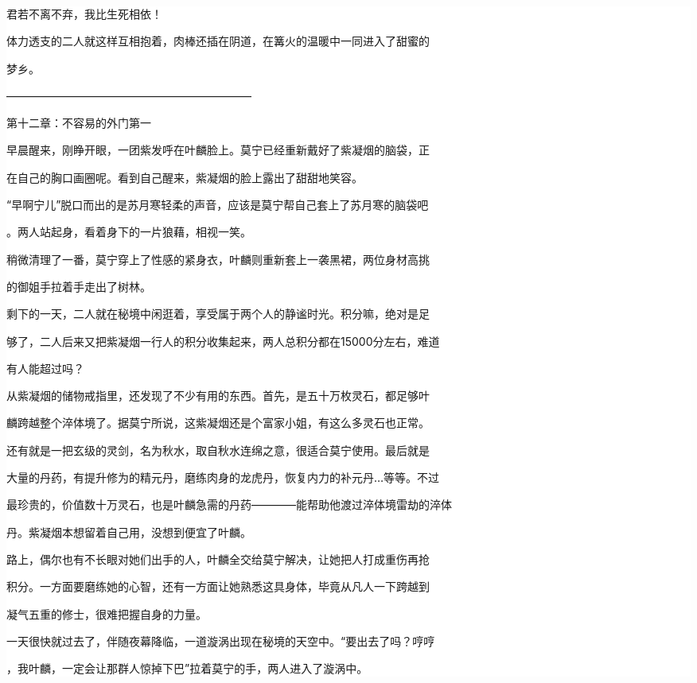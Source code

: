 
君若不离不弃，我比生死相依！



体力透支的二人就这样互相抱着，肉棒还插在阴道，在篝火的温暖中一同进入了甜蜜的

梦乡。

——————————————————————

第十二章：不容易的外门第一



早晨醒来，刚睁开眼，一团紫发呼在叶麟脸上。莫宁已经重新戴好了紫凝烟的脑袋，正

在自己的胸口画圈呢。看到自己醒来，紫凝烟的脸上露出了甜甜地笑容。



“早啊宁儿”脱口而出的是苏月寒轻柔的声音，应该是莫宁帮自己套上了苏月寒的脑袋吧

。两人站起身，看着身下的一片狼藉，相视一笑。

稍微清理了一番，莫宁穿上了性感的紧身衣，叶麟则重新套上一袭黑裙，两位身材高挑

的御姐手拉着手走出了树林。





剩下的一天，二人就在秘境中闲逛着，享受属于两个人的静谧时光。积分嘛，绝对是足

够了，二人后来又把紫凝烟一行人的积分收集起来，两人总积分都在15000分左右，难道

有人能超过吗？





从紫凝烟的储物戒指里，还发现了不少有用的东西。首先，是五十万枚灵石，都足够叶

麟跨越整个淬体境了。据莫宁所说，这紫凝烟还是个富家小姐，有这么多灵石也正常。





还有就是一把玄级的灵剑，名为秋水，取自秋水连绵之意，很适合莫宁使用。最后就是

大量的丹药，有提升修为的精元丹，磨练肉身的龙虎丹，恢复内力的补元丹…等等。不过

最珍贵的，价值数十万灵石，也是叶麟急需的丹药————能帮助他渡过淬体境雷劫的淬体

丹。紫凝烟本想留着自己用，没想到便宜了叶麟。





路上，偶尔也有不长眼对她们出手的人，叶麟全交给莫宁解决，让她把人打成重伤再抢

积分。一方面要磨练她的心智，还有一方面让她熟悉这具身体，毕竟从凡人一下跨越到

凝气五重的修士，很难把握自身的力量。

一天很快就过去了，伴随夜幕降临，一道漩涡出现在秘境的天空中。“要出去了吗？哼哼

，我叶麟，一定会让那群人惊掉下巴”拉着莫宁的手，两人进入了漩涡中。
